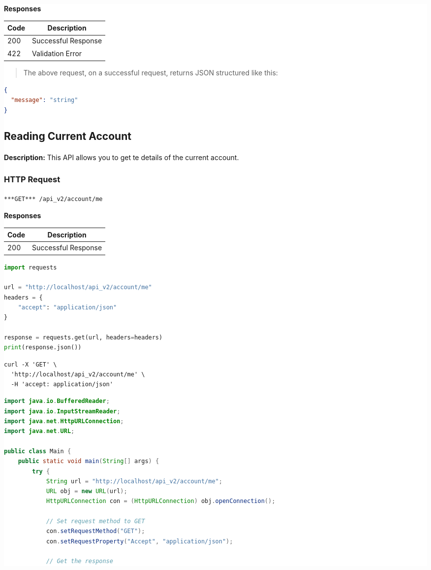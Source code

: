 **Responses**

| Code | Description |
| ---- | ----------- |
| 200 | Successful Response |
| 422 | Validation Error |


> The above request, on a successful request, returns JSON structured like this:

```json
{
  "message": "string"
}
```


## Reading Current Account

**Description:** This API allows you to get te details of the current account.

### HTTP Request 
`***GET*** /api_v2/account/me` 

**Responses**

| Code | Description |
| ---- | ----------- |
| 200 | Successful Response |


```python
import requests

url = "http://localhost/api_v2/account/me"
headers = {
    "accept": "application/json"
}

response = requests.get(url, headers=headers)
print(response.json())

```

```shell
curl -X 'GET' \
  'http://localhost/api_v2/account/me' \
  -H 'accept: application/json'
```

```java
import java.io.BufferedReader;
import java.io.InputStreamReader;
import java.net.HttpURLConnection;
import java.net.URL;

public class Main {
    public static void main(String[] args) {
        try {
            String url = "http://localhost/api_v2/account/me";
            URL obj = new URL(url);
            HttpURLConnection con = (HttpURLConnection) obj.openConnection();
            
            // Set request method to GET
            con.setRequestMethod("GET");
            con.setRequestProperty("Accept", "application/json");

            // Get the response
```